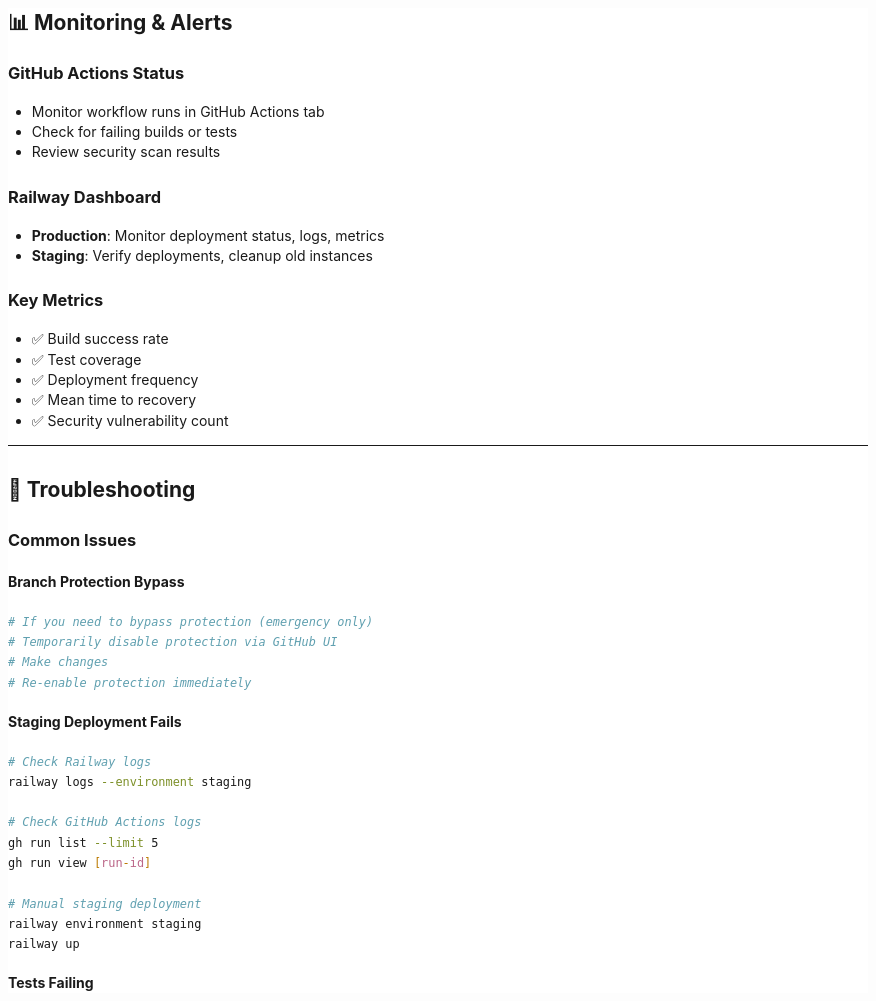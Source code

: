 
## 📊 Monitoring & Alerts

### GitHub Actions Status

- Monitor workflow runs in GitHub Actions tab
- Check for failing builds or tests
- Review security scan results

### Railway Dashboard

- **Production**: Monitor deployment status, logs, metrics
- **Staging**: Verify deployments, cleanup old instances

### Key Metrics

- ✅ Build success rate
- ✅ Test coverage
- ✅ Deployment frequency
- ✅ Mean time to recovery
- ✅ Security vulnerability count

---

## 🔧 Troubleshooting

### Common Issues

#### Branch Protection Bypass

```bash
# If you need to bypass protection (emergency only)
# Temporarily disable protection via GitHub UI
# Make changes
# Re-enable protection immediately
```

#### Staging Deployment Fails

```bash
# Check Railway logs
railway logs --environment staging

# Check GitHub Actions logs
gh run list --limit 5
gh run view [run-id]

# Manual staging deployment
railway environment staging
railway up
```

#### Tests Failing
